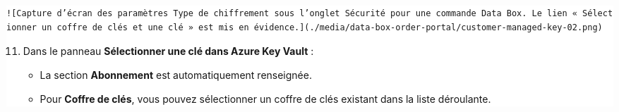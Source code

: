    ![Capture d’écran des paramètres Type de chiffrement sous l’onglet Sécurité pour une commande Data Box. Le lien « Sélectionner un coffre de clés et une clé » est mis en évidence.](./media/data-box-order-portal/customer-managed-key-02.png)

11. Dans le panneau **Sélectionner une clé dans Azure Key Vault** :

    - La section **Abonnement** est automatiquement renseignée.

    - Pour **Coffre de clés**, vous pouvez sélectionner un coffre de clés existant dans la liste déroulante.
